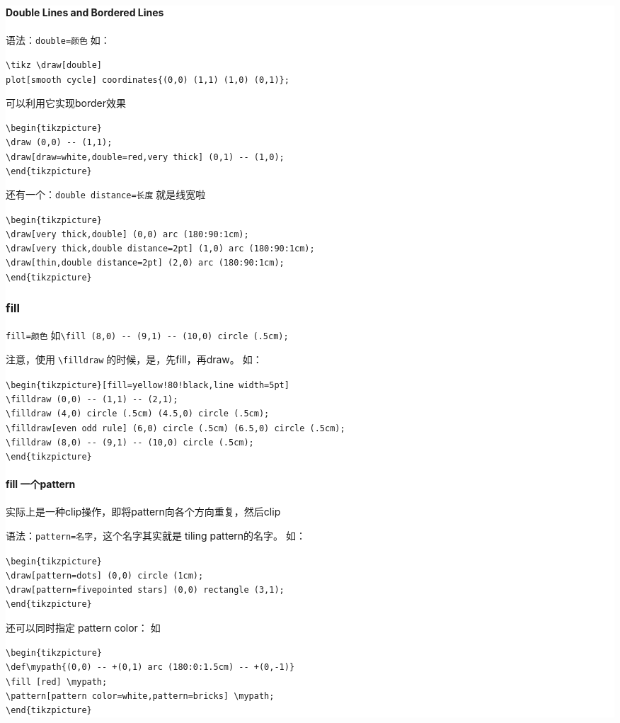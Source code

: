 #### Double Lines and Bordered Lines
语法：`double=颜色`
如：
```
\tikz \draw[double]
plot[smooth cycle] coordinates{(0,0) (1,1) (1,0) (0,1)};
```
可以利用它实现border效果
```
\begin{tikzpicture}
\draw (0,0) -- (1,1);
\draw[draw=white,double=red,very thick] (0,1) -- (1,0);
\end{tikzpicture}
```

还有一个：`double distance=长度` 就是线宽啦
```
\begin{tikzpicture}
\draw[very thick,double] (0,0) arc (180:90:1cm);
\draw[very thick,double distance=2pt] (1,0) arc (180:90:1cm);
\draw[thin,double distance=2pt] (2,0) arc (180:90:1cm);
\end{tikzpicture}
```

### fill
`fill=颜色` 如`\fill (8,0) -- (9,1) -- (10,0) circle (.5cm);`

注意，使用 `\filldraw` 的时候，是，先fill，再draw。
如：
```
\begin{tikzpicture}[fill=yellow!80!black,line width=5pt]
\filldraw (0,0) -- (1,1) -- (2,1);
\filldraw (4,0) circle (.5cm) (4.5,0) circle (.5cm);
\filldraw[even odd rule] (6,0) circle (.5cm) (6.5,0) circle (.5cm);
\filldraw (8,0) -- (9,1) -- (10,0) circle (.5cm);
\end{tikzpicture}
```

#### fill 一个pattern
实际上是一种clip操作，即将pattern向各个方向重复，然后clip

语法：`pattern=名字`，这个名字其实就是 tiling pattern的名字。
如：
```
\begin{tikzpicture}
\draw[pattern=dots] (0,0) circle (1cm);
\draw[pattern=fivepointed stars] (0,0) rectangle (3,1);
\end{tikzpicture}
```

还可以同时指定 pattern color：
如
```
\begin{tikzpicture}
\def\mypath{(0,0) -- +(0,1) arc (180:0:1.5cm) -- +(0,-1)}
\fill [red] \mypath;
\pattern[pattern color=white,pattern=bricks] \mypath;
\end{tikzpicture}
```
